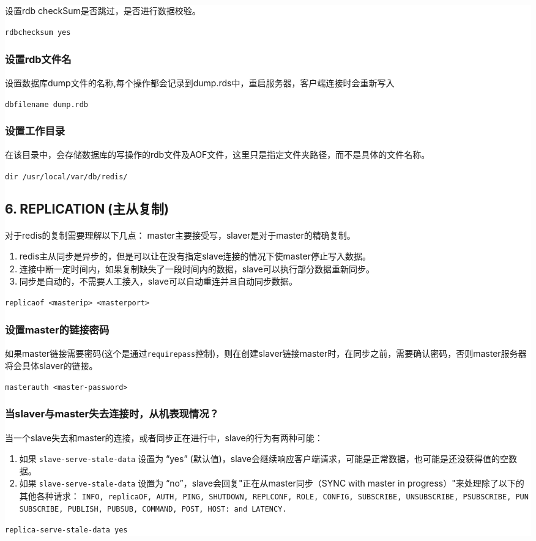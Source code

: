 设置rdb checkSum是否跳过，是否进行数据校验。

```
rdbchecksum yes
```

### 设置rdb文件名

设置数据库dump文件的名称,每个操作都会记录到dump.rds中，重启服务器，客户端连接时会重新写入

```
dbfilename dump.rdb
```

### 设置工作目录

在该目录中，会存储数据库的写操作的rdb文件及AOF文件，这里只是指定文件夹路径，而不是具体的文件名称。

```
dir /usr/local/var/db/redis/
```

## 6. REPLICATION (主从复制)

对于redis的复制需要理解以下几点：
master主要接受写，slaver是对于master的精确复制。

1. redis主从同步是异步的，但是可以让在没有指定slave连接的情况下使master停止写入数据。
2. 连接中断一定时间内，如果复制缺失了一段时间内的数据，slave可以执行部分数据重新同步。
3. 同步是自动的，不需要人工接入，slave可以自动重连并且自动同步数据。

```
replicaof <masterip> <masterport>
```

### 设置master的链接密码

如果master链接需要密码(这个是通过`requirepass`控制)，则在创建slaver链接master时，在同步之前，需要确认密码，否则master服务器将会具体slaver的链接。

```
masterauth <master-password>

```

### 当slaver与master失去连接时，从机表现情况？

当一个slave失去和master的连接，或者同步正在进行中，slave的行为有两种可能：

1. 如果 `slave-serve-stale-data` 设置为 “yes” (默认值)，slave会继续响应客户端请求，可能是正常数据，也可能是还没获得值的空数据。
2. 如果 `slave-serve-stale-data` 设置为 “no”，slave会回复"正在从master同步（SYNC with master in progress）"来处理除了以下的其他各种请求：
   `INFO, replicaOF, AUTH, PING, SHUTDOWN, REPLCONF, ROLE, CONFIG, SUBSCRIBE, UNSUBSCRIBE, PSUBSCRIBE, PUNSUBSCRIBE, PUBLISH, PUBSUB, COMMAND, POST, HOST: and LATENCY.`

```
replica-serve-stale-data yes
```
